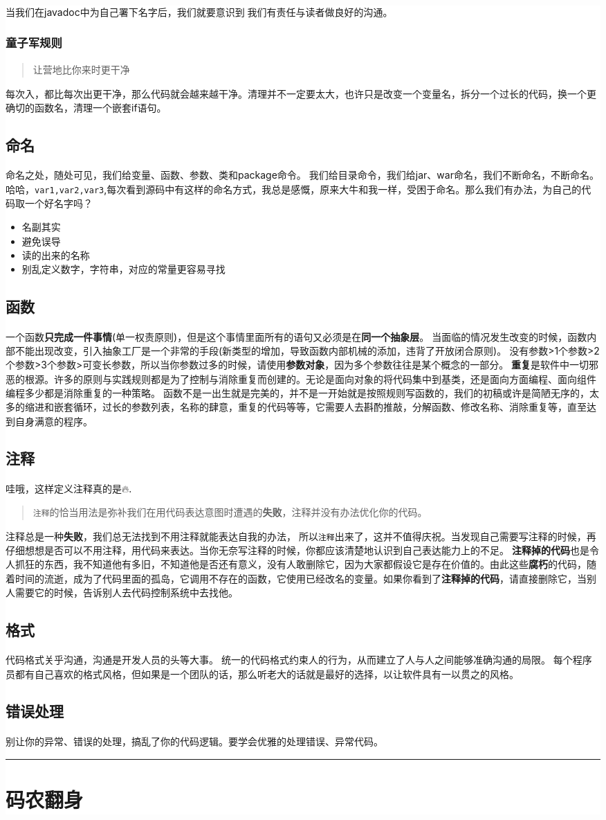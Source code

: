 当我们在javadoc中为自己署下名字后，我们就要意识到 我们有责任与读者做良好的沟通。

### 童子军规则

>让营地比你来时更干净

每次入，都比每次出更干净，那么代码就会越来越干净。清理并不一定要太大，也许只是改变一个变量名，拆分一个过长的代码，换一个更确切的函数名，清理一个嵌套if语句。

## 命名

命名之处，随处可见，我们给变量、函数、参数、类和package命令。
我们给目录命令，我们给jar、war命名，我们不断命名，不断命名。
哈哈，`var1,var2,var3`,每次看到源码中有这样的命名方式，我总是感慨，原来大牛和我一样，受困于命名。那么我们有办法，为自己的代码取一个好名字吗？

- 名副其实
- 避免误导
- 读的出来的名称
- 别乱定义数字，字符串，对应的常量更容易寻找

## 函数

一个函数**只完成一件事情**(单一权责原则)，但是这个事情里面所有的语句又必须是在**同一个抽象层**。
当面临的情况发生改变的时候，函数内部不能出现改变，引入抽象工厂是一个非常的手段(新类型的增加，导致函数内部机械的添加，违背了开放闭合原则)。
没有参数>1个参数>2个参数>3个参数>可变长参数，所以当你参数过多的时候，请使用**参数对象**，因为多个参数往往是某个概念的一部分。
**重复**是软件中一切邪恶的根源。许多的原则与实践规则都是为了控制与消除重复而创建的。无论是面向对象的将代码集中到基类，还是面向方面编程、面向组件编程多少都是消除重复的一种策略。
函数不是一出生就是完美的，并不是一开始就是按照规则写函数的，我们的初稿或许是简陋无序的，太多的缩进和嵌套循环，过长的参数列表，名称的肆意，重复的代码等等，它需要人去斟酌推敲，分解函数、修改名称、消除重复等，直至达到自身满意的程序。

## 注释

哇哦，这样定义注释真的是🔥.

>`注释`的恰当用法是弥补我们在用代码表达意图时遭遇的**失败**，注释并没有办法优化你的代码。

注释总是一种**失败**，我们总无法找到不用注释就能表达自我的办法， 所以`注释`出来了，这并不值得庆祝。当发现自己需要写注释的时候，再仔细想想是否可以不用注释，用代码来表达。当你无奈写注释的时候，你都应该清楚地认识到自己表达能力上的不足。
**注释掉的代码**也是令人抓狂的东西，我不知道他有多旧，不知道他是否还有意义，没有人敢删除它，因为大家都假设它是存在价值的。由此这些**腐朽**的代码，随着时间的流逝，成为了代码里面的孤岛，它调用不存在的函数，它使用已经改名的变量。如果你看到了**注释掉的代码**，请直接删除它，当别人需要它的时候，告诉别人去代码控制系统中去找他。

## 格式

代码格式关乎沟通，沟通是开发人员的头等大事。
统一的代码格式约束人的行为，从而建立了人与人之间能够准确沟通的局限。
每个程序员都有自己喜欢的格式风格，但如果是一个团队的话，那么听老大的话就是最好的选择，以让软件具有一以贯之的风格。

## 错误处理

别让你的异常、错误的处理，搞乱了你的代码逻辑。要学会优雅的处理错误、异常代码。

----------------------------

# 码农翻身
